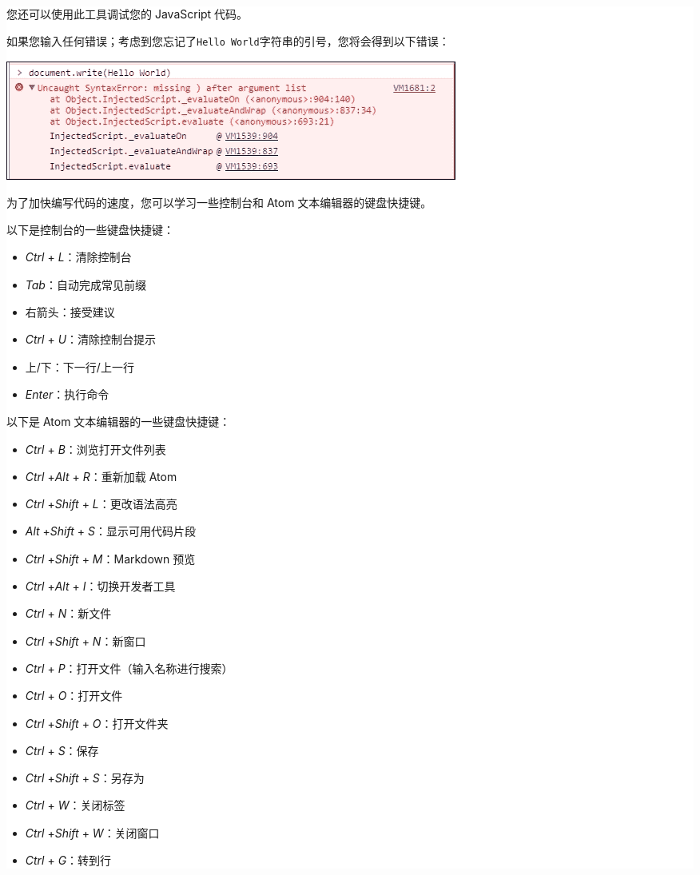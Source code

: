
您还可以使用此工具调试您的 JavaScript 代码。

如果您输入任何错误；考虑到您忘记了`Hello World`字符串的引号，您将会得到以下错误：

![我们的第一个程序](img/B04720_01_08.jpg)

为了加快编写代码的速度，您可以学习一些控制台和 Atom 文本编辑器的键盘快捷键。

以下是控制台的一些键盘快捷键：

+   *Ctrl* + *L*：清除控制台

+   *Tab*：自动完成常见前缀

+   右箭头：接受建议

+   *Ctrl* + *U*：清除控制台提示

+   上/下：下一行/上一行

+   *Enter*：执行命令

以下是 Atom 文本编辑器的一些键盘快捷键：

+   *Ctrl* + *B*：浏览打开文件列表

+   *Ctrl* +*Alt* + *R*：重新加载 Atom

+   *Ctrl* +*Shift* + *L*：更改语法高亮

+   *Alt* +*Shift* + *S*：显示可用代码片段

+   *Ctrl* +*Shift* + *M*：Markdown 预览

+   *Ctrl* +*Alt* + *I*：切换开发者工具

+   *Ctrl* + *N*：新文件

+   *Ctrl* +*Shift* + *N*：新窗口

+   *Ctrl* + *P*：打开文件（输入名称进行搜索）

+   *Ctrl* + *O*：打开文件

+   *Ctrl* +*Shift* + *O*：打开文件夹

+   *Ctrl* + *S*：保存

+   *Ctrl* +*Shift* + *S*：另存为

+   *Ctrl* + *W*：关闭标签

+   *Ctrl* +*Shift* + *W*：关闭窗口

+   *Ctrl* + *G*：转到行
